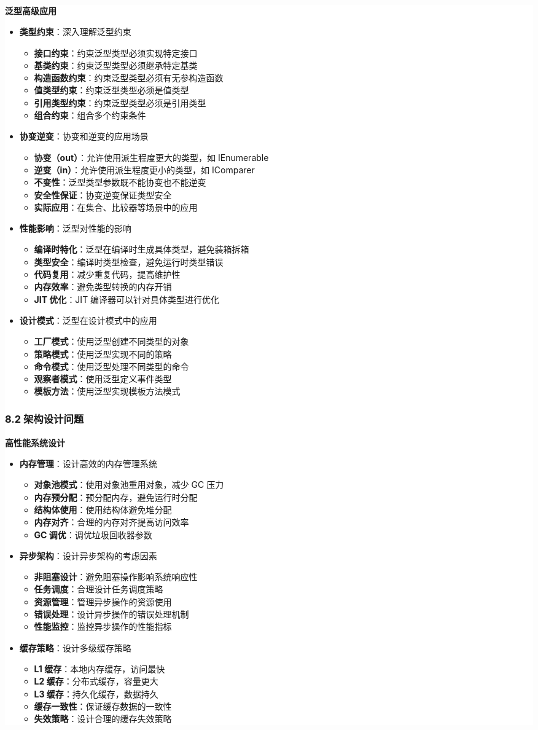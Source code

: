 **泛型高级应用**
- **类型约束**：深入理解泛型约束
  - **接口约束**：约束泛型类型必须实现特定接口
  - **基类约束**：约束泛型类型必须继承特定基类
  - **构造函数约束**：约束泛型类型必须有无参构造函数
  - **值类型约束**：约束泛型类型必须是值类型
  - **引用类型约束**：约束泛型类型必须是引用类型
  - **组合约束**：组合多个约束条件

- **协变逆变**：协变和逆变的应用场景
  - **协变（out）**：允许使用派生程度更大的类型，如 IEnumerable<out T>
  - **逆变（in）**：允许使用派生程度更小的类型，如 IComparer<in T>
  - **不变性**：泛型类型参数既不能协变也不能逆变
  - **安全性保证**：协变逆变保证类型安全
  - **实际应用**：在集合、比较器等场景中的应用

- **性能影响**：泛型对性能的影响
  - **编译时特化**：泛型在编译时生成具体类型，避免装箱拆箱
  - **类型安全**：编译时类型检查，避免运行时类型错误
  - **代码复用**：减少重复代码，提高维护性
  - **内存效率**：避免类型转换的内存开销
  - **JIT 优化**：JIT 编译器可以针对具体类型进行优化

- **设计模式**：泛型在设计模式中的应用
  - **工厂模式**：使用泛型创建不同类型的对象
  - **策略模式**：使用泛型实现不同的策略
  - **命令模式**：使用泛型处理不同类型的命令
  - **观察者模式**：使用泛型定义事件类型
  - **模板方法**：使用泛型实现模板方法模式

### 8.2 架构设计问题

**高性能系统设计**
- **内存管理**：设计高效的内存管理系统
  - **对象池模式**：使用对象池重用对象，减少 GC 压力
  - **内存预分配**：预分配内存，避免运行时分配
  - **结构体使用**：使用结构体避免堆分配
  - **内存对齐**：合理的内存对齐提高访问效率
  - **GC 调优**：调优垃圾回收器参数

- **异步架构**：设计异步架构的考虑因素
  - **非阻塞设计**：避免阻塞操作影响系统响应性
  - **任务调度**：合理设计任务调度策略
  - **资源管理**：管理异步操作的资源使用
  - **错误处理**：设计异步操作的错误处理机制
  - **性能监控**：监控异步操作的性能指标

- **缓存策略**：设计多级缓存策略
  - **L1 缓存**：本地内存缓存，访问最快
  - **L2 缓存**：分布式缓存，容量更大
  - **L3 缓存**：持久化缓存，数据持久
  - **缓存一致性**：保证缓存数据的一致性
  - **失效策略**：设计合理的缓存失效策略
